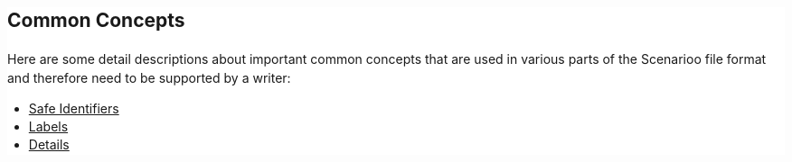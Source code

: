 ## Common Concepts

Here are some detail descriptions about important common concepts that are used in various parts of the Scenarioo file format and therefore need to be supported by a writer:
* [Safe Identifiers](Safe-Identifiers.md)
* [Labels](Labels.md)
* [Details](Details.md)
